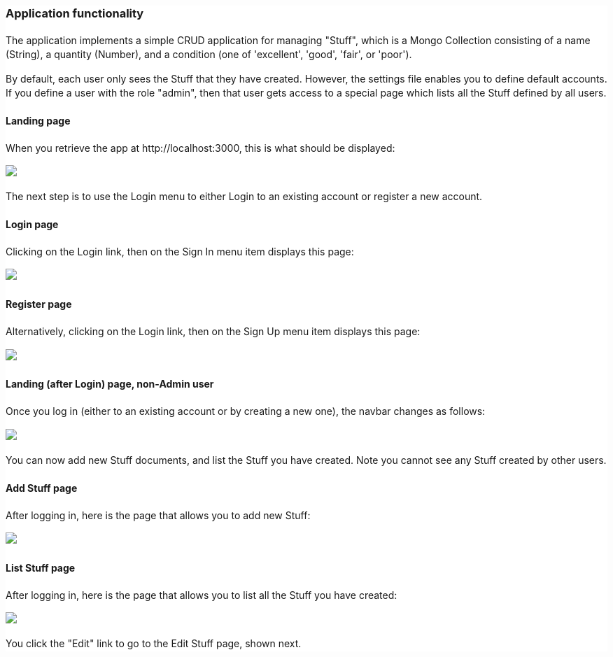 ### Application functionality

The application implements a simple CRUD application for managing "Stuff", which is a Mongo Collection consisting of a name (String), a quantity (Number), and a condition (one of 'excellent', 'good', 'fair', or 'poor').

By default, each user only sees the Stuff that they have created.  However, the settings file enables you to define default accounts.  If you define a user with the role "admin", then that user gets access to a special page which lists all the Stuff defined by all users.

#### Landing page

When you retrieve the app at http://localhost:3000, this is what should be displayed:

![](https://raw.githubusercontent.com/ics-software-engineering/matrp/master/doc/landing-page.png)

The next step is to use the Login menu to either Login to an existing account or register a new account.

#### Login page

Clicking on the Login link, then on the Sign In menu item displays this page:

![](https://raw.githubusercontent.com/ics-software-engineering/matrp/master/doc/signin-page.png)

#### Register page

Alternatively, clicking on the Login link, then on the Sign Up menu item displays this page:

![](https://raw.githubusercontent.com/ics-software-engineering/matrp/master/doc/register-page.png)


#### Landing (after Login) page, non-Admin user

Once you log in (either to an existing account or by creating a new one), the navbar changes as follows:

![](https://raw.githubusercontent.com/ics-software-engineering/matrp/master/doc/landing-after-login-page.png)

You can now add new Stuff documents, and list the Stuff you have created. Note you cannot see any Stuff created by other users.

#### Add Stuff page

After logging in, here is the page that allows you to add new Stuff:

![](https://raw.githubusercontent.com/ics-software-engineering/matrp/master/doc/add-stuff-page.png)

#### List Stuff page

After logging in, here is the page that allows you to list all the Stuff you have created:

![](https://raw.githubusercontent.com/ics-software-engineering/matrp/master/doc/list-stuff-page.png)

You click the "Edit" link to go to the Edit Stuff page, shown next.
